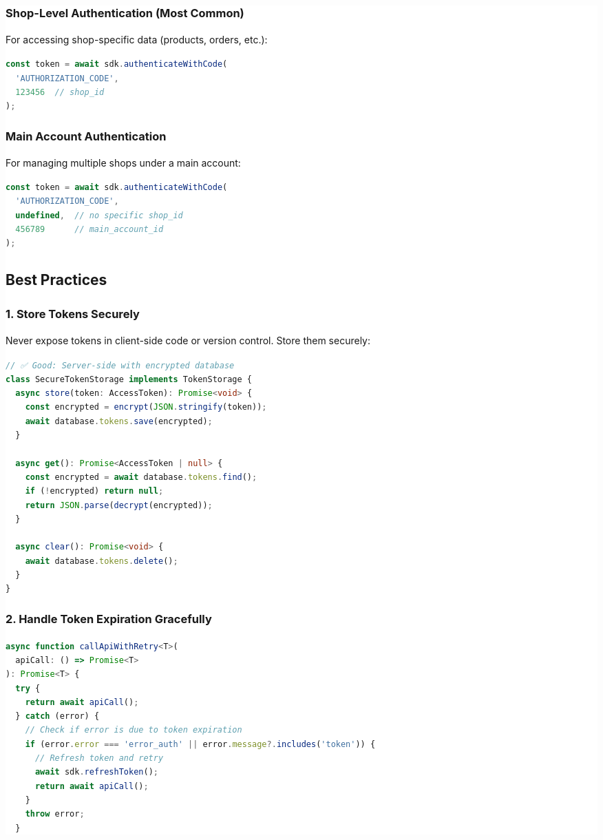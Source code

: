 ### Shop-Level Authentication (Most Common)

For accessing shop-specific data (products, orders, etc.):

```typescript
const token = await sdk.authenticateWithCode(
  'AUTHORIZATION_CODE',
  123456  // shop_id
);
```

### Main Account Authentication

For managing multiple shops under a main account:

```typescript
const token = await sdk.authenticateWithCode(
  'AUTHORIZATION_CODE',
  undefined,  // no specific shop_id
  456789      // main_account_id
);
```

## Best Practices

### 1. Store Tokens Securely

Never expose tokens in client-side code or version control. Store them securely:

```typescript
// ✅ Good: Server-side with encrypted database
class SecureTokenStorage implements TokenStorage {
  async store(token: AccessToken): Promise<void> {
    const encrypted = encrypt(JSON.stringify(token));
    await database.tokens.save(encrypted);
  }
  
  async get(): Promise<AccessToken | null> {
    const encrypted = await database.tokens.find();
    if (!encrypted) return null;
    return JSON.parse(decrypt(encrypted));
  }
  
  async clear(): Promise<void> {
    await database.tokens.delete();
  }
}
```

### 2. Handle Token Expiration Gracefully

```typescript
async function callApiWithRetry<T>(
  apiCall: () => Promise<T>
): Promise<T> {
  try {
    return await apiCall();
  } catch (error) {
    // Check if error is due to token expiration
    if (error.error === 'error_auth' || error.message?.includes('token')) {
      // Refresh token and retry
      await sdk.refreshToken();
      return await apiCall();
    }
    throw error;
  }
```